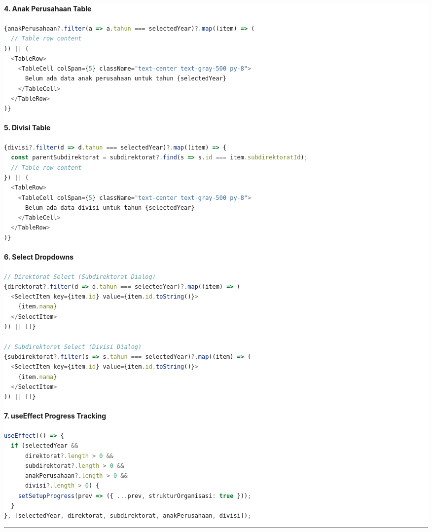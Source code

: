 #### **4. Anak Perusahaan Table**
```typescript
{anakPerusahaan?.filter(a => a.tahun === selectedYear)?.map((item) => (
  // Table row content
)) || (
  <TableRow>
    <TableCell colSpan={5} className="text-center text-gray-500 py-8">
      Belum ada data anak perusahaan untuk tahun {selectedYear}
    </TableCell>
  </TableRow>
)}
```

#### **5. Divisi Table**
```typescript
{divisi?.filter(d => d.tahun === selectedYear)?.map((item) => {
  const parentSubdirektorat = subdirektorat?.find(s => s.id === item.subdirektoratId);
  // Table row content
}) || (
  <TableRow>
    <TableCell colSpan={5} className="text-center text-gray-500 py-8">
      Belum ada data divisi untuk tahun {selectedYear}
    </TableCell>
  </TableRow>
)}
```

#### **6. Select Dropdowns**
```typescript
// Direktorat Select (Subdirektorat Dialog)
{direktorat?.filter(d => d.tahun === selectedYear)?.map((item) => (
  <SelectItem key={item.id} value={item.id.toString()}>
    {item.nama}
  </SelectItem>
)) || []}

// Subdirektorat Select (Divisi Dialog)
{subdirektorat?.filter(s => s.tahun === selectedYear)?.map((item) => (
  <SelectItem key={item.id} value={item.id.toString()}>
    {item.nama}
  </SelectItem>
)) || []}
```

#### **7. useEffect Progress Tracking**
```typescript
useEffect(() => {
  if (selectedYear && 
      direktorat?.length > 0 && 
      subdirektorat?.length > 0 && 
      anakPerusahaan?.length > 0 && 
      divisi?.length > 0) {
    setSetupProgress(prev => ({ ...prev, strukturOrganisasi: true }));
  }
}, [selectedYear, direktorat, subdirektorat, anakPerusahaan, divisi]);
```

---